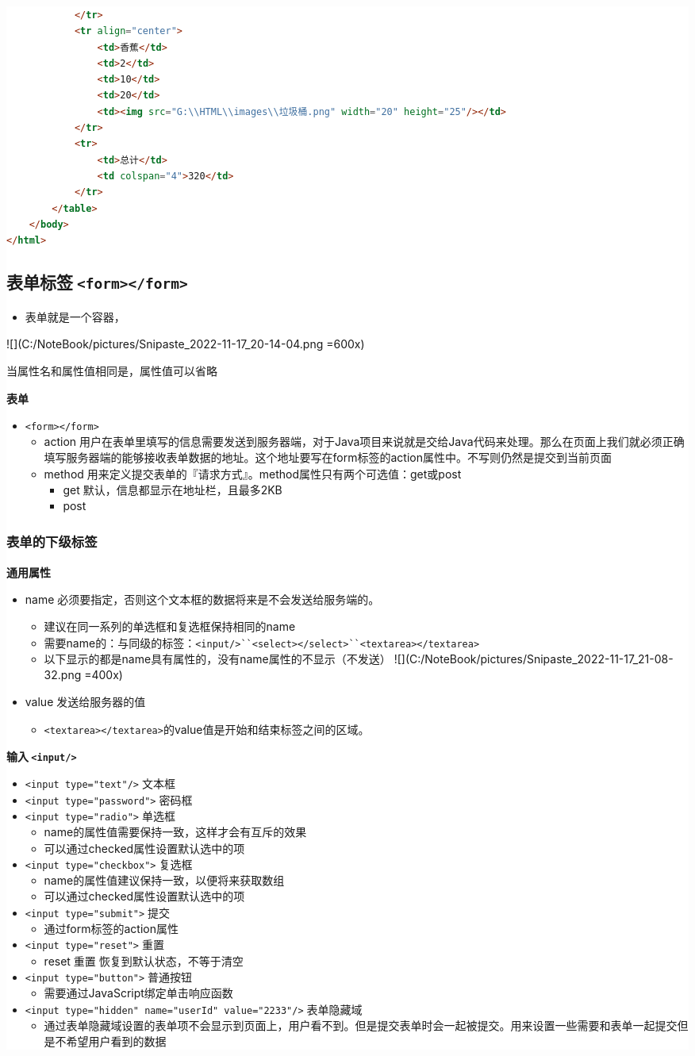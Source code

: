```html
			</tr>
			<tr align="center">
				<td>香蕉</td>
				<td>2</td>
				<td>10</td>
				<td>20</td>
				<td><img src="G:\\HTML\\images\\垃圾桶.png" width="20" height="25"/></td>
			</tr>
			<tr>
				<td>总计</td>
				<td colspan="4">320</td>
			</tr>
		</table>
	</body>
</html>
```

## 表单标签 `<form></form>`

- 表单就是一个容器，

![](C:/NoteBook/pictures/Snipaste_2022-11-17_20-14-04.png =600x)

当属性名和属性值相同是，属性值可以省略

**表单**

- `<form></form>`
   - action 用户在表单里填写的信息需要发送到服务器端，对于Java项目来说就是交给Java代码来处理。那么在页面上我们就必须正确填写服务器端的能够接收表单数据的地址。这个地址要写在form标签的action属性中。不写则仍然是提交到当前页面
   - method 用来定义提交表单的『请求方式』。method属性只有两个可选值：get或post
      - get 默认，信息都显示在地址栏，且最多2KB
      - post 

### 表单的下级标签

**通用属性**

- name 必须要指定，否则这个文本框的数据将来是不会发送给服务端的。
    - 建议在同一系列的单选框和复选框保持相同的name 
    - 需要name的：与同级的标签：`<input/>``<select></select>``<textarea></textarea>`
    - 以下显示的都是name具有属性的，没有name属性的不显示（不发送）
![](C:/NoteBook/pictures/Snipaste_2022-11-17_21-08-32.png =400x)

- value 发送给服务器的值 
   - `<textarea></textarea>`的value值是开始和结束标签之间的区域。 

**输入 `<input/>`**

- `<input type="text"/>` 文本框
- `<input type="password">` 密码框
- `<input type="radio">` 单选框
     - name的属性值需要保持一致，这样才会有互斥的效果
     - 可以通过checked属性设置默认选中的项
- `<input type="checkbox">` 复选框
     - name的属性值建议保持一致，以便将来获取数组
     - 可以通过checked属性设置默认选中的项
- `<input type="submit">` 提交
     - 通过form标签的action属性
- `<input type="reset">` 重置
    - reset 重置 恢复到默认状态，不等于清空
- `<input type="button">` 普通按钮 
    - 需要通过JavaScript绑定单击响应函数
- `<input type="hidden" name="userId" value="2233"/>` 表单隐藏域
    - 通过表单隐藏域设置的表单项不会显示到页面上，用户看不到。但是提交表单时会一起被提交。用来设置一些需要和表单一起提交但是不希望用户看到的数据
